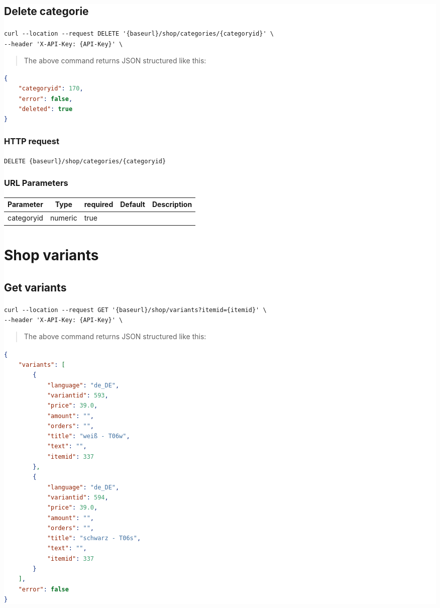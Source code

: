 ## Delete categorie

```shell
curl --location --request DELETE '{baseurl}/shop/categories/{categoryid}' \
--header 'X-API-Key: {API-Key}' \
```

> The above command returns JSON structured like this:

```json
{
    "categoryid": 170,
    "error": false,
    "deleted": true
}
```

### HTTP request

`DELETE {baseurl}/shop/categories/{categoryid}`

### URL Parameters

| Parameter   | Type    | required | Default | Description |
| ----------- | ------- | -------- | ------- | ----------- |
| categoryid | numeric | true     |         |

# Shop variants

## Get variants

```shell
curl --location --request GET '{baseurl}/shop/variants?itemid={itemid}' \
--header 'X-API-Key: {API-Key}' \
```

> The above command returns JSON structured like this:

```json
{
    "variants": [
        {
            "language": "de_DE",
            "variantid": 593,
            "price": 39.0,
            "amount": "",
            "orders": "",
            "title": "weiß - T06w",
            "text": "",
            "itemid": 337
        },
        {
            "language": "de_DE",
            "variantid": 594,
            "price": 39.0,
            "amount": "",
            "orders": "",
            "title": "schwarz - T06s",
            "text": "",
            "itemid": 337
        }
    ],
    "error": false
}
```